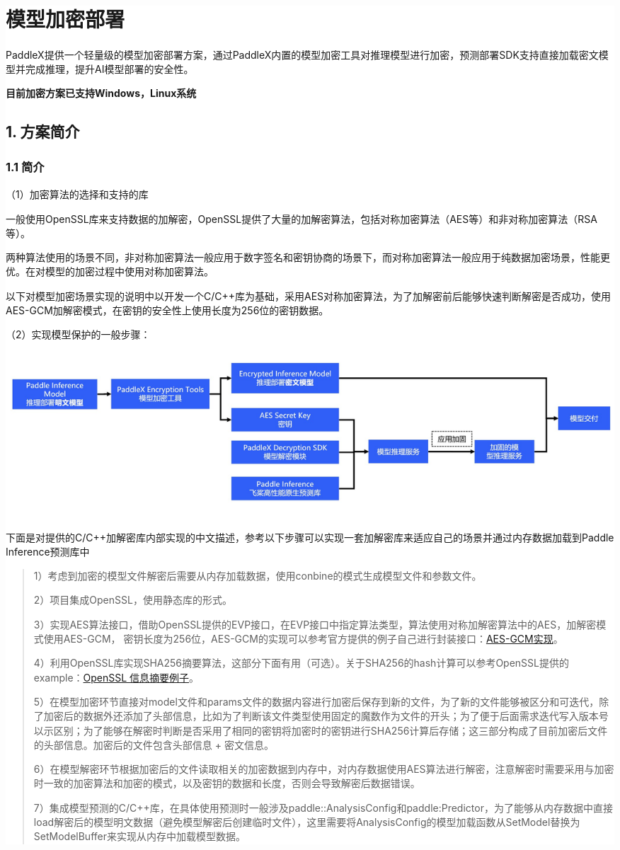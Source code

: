 # 模型加密部署

PaddleX提供一个轻量级的模型加密部署方案，通过PaddleX内置的模型加密工具对推理模型进行加密，预测部署SDK支持直接加载密文模型并完成推理，提升AI模型部署的安全性。

**目前加密方案已支持Windows，Linux系统**

## 1. 方案简介

### 1.1 简介

（1）加密算法的选择和支持的库

一般使用OpenSSL库来支持数据的加解密，OpenSSL提供了大量的加解密算法，包括对称加密算法（AES等）和非对称加密算法（RSA等）。

两种算法使用的场景不同，非对称加密算法一般应用于数字签名和密钥协商的场景下，而对称加密算法一般应用于纯数据加密场景，性能更优。在对模型的加密过程中使用对称加密算法。

以下对模型加密场景实现的说明中以开发一个C/C++库为基础，采用AES对称加密算法，为了加解密前后能够快速判断解密是否成功，使用AES-GCM加解密模式，在密钥的安全性上使用长度为256位的密钥数据。

（2）实现模型保护的一般步骤：

![](../images/encryption_process.png)

下面是对提供的C/C++加解密库内部实现的中文描述，参考以下步骤可以实现一套加解密库来适应自己的场景并通过内存数据加载到Paddle Inference预测库中

> 1）考虑到加密的模型文件解密后需要从内存加载数据，使用conbine的模式生成模型文件和参数文件。
>
> 2）项目集成OpenSSL，使用静态库的形式。
>
> 3）实现AES算法接口，借助OpenSSL提供的EVP接口，在EVP接口中指定算法类型，算法使用对称加解密算法中的AES，加解密模式使用AES-GCM， 密钥长度为256位，AES-GCM的实现可以参考官方提供的例子自己进行封装接口：[AES-GCM实现](https://wiki.openssl.org/index.php/EVP_Authenticated_Encryption_and_Decryption)。
>
> 4）利用OpenSSL库实现SHA256摘要算法，这部分下面有用（可选）。关于SHA256的hash计算可以参考OpenSSL提供的example：[OpenSSL 信息摘要例子](https://wiki.openssl.org/index.php/EVP_Message_Digests)。
>
> 5）在模型加密环节直接对model文件和params文件的数据内容进行加密后保存到新的文件，为了新的文件能够被区分和可迭代，除了加密后的数据外还添加了头部信息，比如为了判断该文件类型使用固定的魔数作为文件的开头；为了便于后面需求迭代写入版本号以示区别；为了能够在解密时判断是否采用了相同的密钥将加密时的密钥进行SHA256计算后存储；这三部分构成了目前加密后文件的头部信息。加密后的文件包含头部信息 + 密文信息。
>
> 6）在模型解密环节根据加密后的文件读取相关的加密数据到内存中，对内存数据使用AES算法进行解密，注意解密时需要采用与加密时一致的加密算法和加密的模式，以及密钥的数据和长度，否则会导致解密后数据错误。
>
> 7）集成模型预测的C/C++库，在具体使用预测时一般涉及paddle::AnalysisConfig和paddle:Predictor，为了能够从内存数据中直接load解密后的模型明文数据（避免模型解密后创建临时文件），这里需要将AnalysisConfig的模型加载函数从SetModel替换为SetModelBuffer来实现从内存中加载模型数据。
